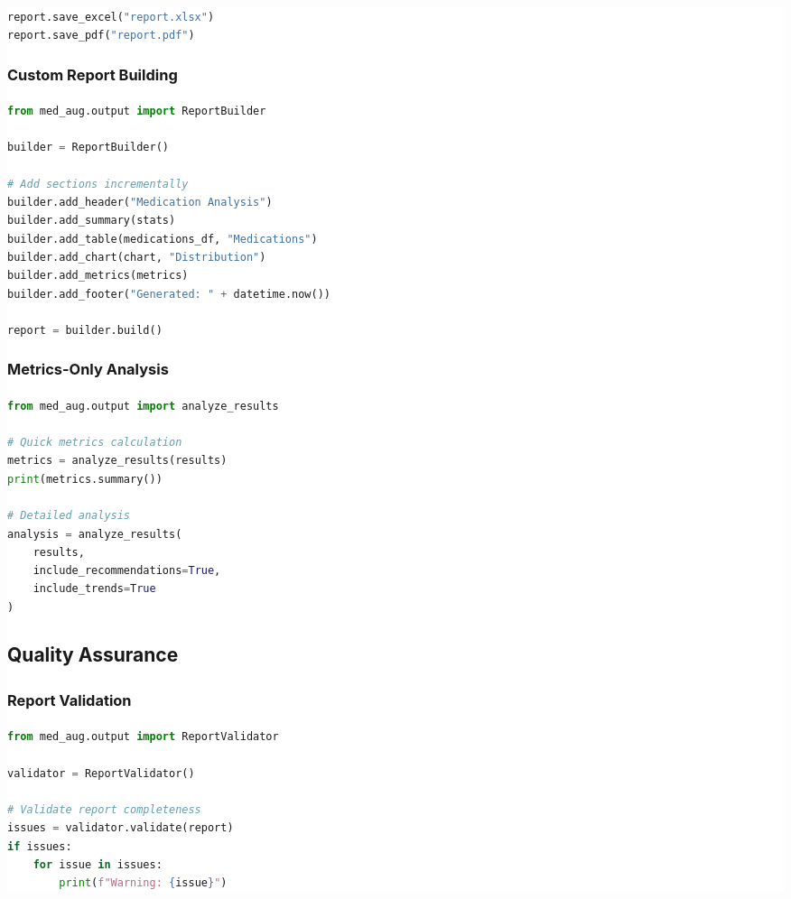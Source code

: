 ```python
report.save_excel("report.xlsx")
report.save_pdf("report.pdf")
```

### Custom Report Building
```python
from med_aug.output import ReportBuilder

builder = ReportBuilder()

# Add sections incrementally
builder.add_header("Medication Analysis")
builder.add_summary(stats)
builder.add_table(medications_df, "Medications")
builder.add_chart(chart, "Distribution")
builder.add_metrics(metrics)
builder.add_footer("Generated: " + datetime.now())

report = builder.build()
```

### Metrics-Only Analysis
```python
from med_aug.output import analyze_results

# Quick metrics calculation
metrics = analyze_results(results)
print(metrics.summary())

# Detailed analysis
analysis = analyze_results(
    results,
    include_recommendations=True,
    include_trends=True
)
```

## Quality Assurance

### Report Validation
```python
from med_aug.output import ReportValidator

validator = ReportValidator()

# Validate report completeness
issues = validator.validate(report)
if issues:
    for issue in issues:
        print(f"Warning: {issue}")
```
